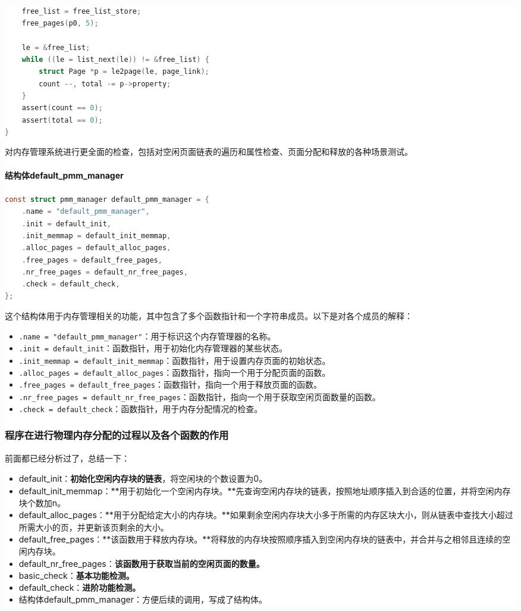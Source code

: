 ```c
    free_list = free_list_store;
    free_pages(p0, 5);

    le = &free_list;
    while ((le = list_next(le)) != &free_list) {
        struct Page *p = le2page(le, page_link);
        count --, total -= p->property;
    }
    assert(count == 0);
    assert(total == 0);
}
```

对内存管理系统进行更全面的检查，包括对空闲页面链表的遍历和属性检查、页面分配和释放的各种场景测试。



#### 结构体default_pmm_manager

```c
const struct pmm_manager default_pmm_manager = {
    .name = "default_pmm_manager",
    .init = default_init,
    .init_memmap = default_init_memmap,
    .alloc_pages = default_alloc_pages,
    .free_pages = default_free_pages,
    .nr_free_pages = default_nr_free_pages,
    .check = default_check,
};
```

这个结构体用于内存管理相关的功能，其中包含了多个函数指针和一个字符串成员。以下是对各个成员的解释：

- `.name = "default_pmm_manager"`：用于标识这个内存管理器的名称。
- `.init = default_init`：函数指针，用于初始化内存管理器的某些状态。
- `.init_memmap = default_init_memmap`：函数指针，用于设置内存页面的初始状态。
- `.alloc_pages = default_alloc_pages`：函数指针，指向一个用于分配页面的函数。
- `.free_pages = default_free_pages`：函数指针，指向一个用于释放页面的函数。
- `.nr_free_pages = default_nr_free_pages`：函数指针，指向一个用于获取空闲页面数量的函数。
- `.check = default_check`：函数指针，用于内存分配情况的检查。



### 程序在进行物理内存分配的过程以及各个函数的作用

前面都已经分析过了，总结一下：

- default_init：**初始化空闲内存块的链表**，将空闲块的个数设置为0。
- default_init_memmap：**用于初始化一个空闲内存块。**先查询空闲内存块的链表，按照地址顺序插入到合适的位置，并将空闲内存块个数加n。
- default_alloc_pages：**用于分配给定大小的内存块。**如果剩余空闲内存块大小多于所需的内存区块大小，则从链表中查找大小超过所需大小的页，并更新该页剩余的大小。
- default_free_pages：**该函数用于释放内存块。**将释放的内存块按照顺序插入到空闲内存块的链表中，并合并与之相邻且连续的空闲内存块。
- default_nr_free_pages：**该函数用于获取当前的空闲页面的数量。**
- basic_check：**基本功能检测。**
- default_check：**进阶功能检测。**
- 结构体default_pmm_manager：方便后续的调用，写成了结构体。
